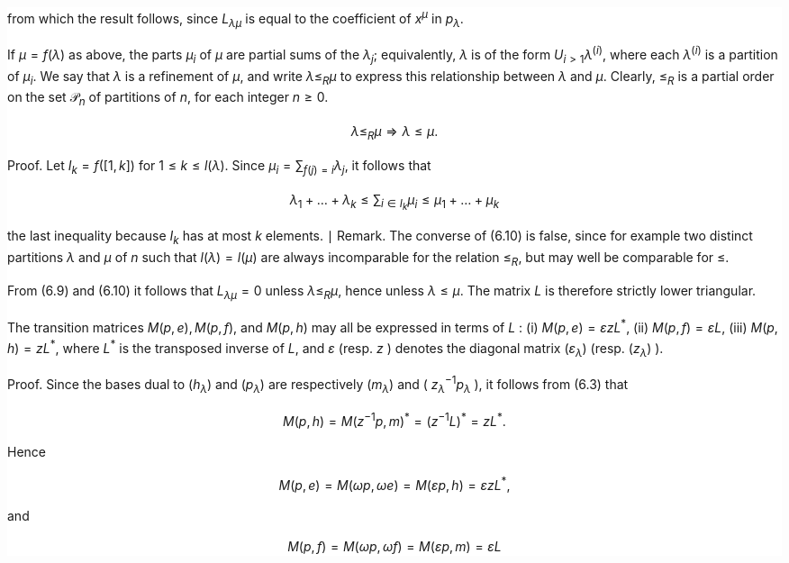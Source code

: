 from which the result follows, since $L_{\lambda \mu}$ is equal to the coefficient of $x^{\mu}$ in $p_{\lambda}$.

If $\mu=f(\lambda)$ as above, the parts $\mu_{i}$ of $\mu$ are partial sums of the $\lambda_{j}$; equivalently, $\lambda$ is of the form $U_{i>1} \lambda^{(i)}$, where each $\lambda^{(i)}$ is a partition of $\mu_{i}$. We say that $\lambda$ is a refinement of $\mu$, and write $\lambda \leqslant_{R} \mu$ to express this relationship between $\lambda$ and $\mu$. Clearly, $\leqslant_{R}$ is a partial order on the set $\mathscr{P}_{n}$ of partitions of $n$, for each integer $n \geqslant 0$.

$$
\begin{equation*}
\lambda \leqslant_{R} \mu \Rightarrow \lambda \leqslant \mu . \tag{6.10}
\end{equation*}
$$

Proof. Let $I_{k}=f([1, k])$ for $1 \leqslant k \leqslant l(\lambda)$. Since $\mu_{i}=\sum_{f(j)=i} \lambda_{j}$, it follows that

$$
\lambda_{1}+\ldots+\lambda_{k} \leqslant \sum_{i \in I_{k}} \mu_{i} \leqslant \mu_{1}+\ldots+\mu_{k}
$$

the last inequality because $I_{k}$ has at most $k$ elements. $\mid$
Remark. The converse of (6.10) is false, since for example two distinct partitions $\lambda$ and $\mu$ of $n$ such that $l(\lambda)=l(\mu)$ are always incomparable for the relation $\leqslant_{R}$, but may well be comparable for $\leqslant$.

From (6.9) and (6.10) it follows that $L_{\lambda \mu}=0$ unless $\lambda \leqslant_{R} \mu$, hence unless $\lambda \leqslant \mu$. The matrix $L$ is therefore strictly lower triangular.

The transition matrices $M(p, e), M(p, f)$, and $M(p, h)$ may all be expressed in terms of $L$ :
(i) $M(p, e)=\varepsilon z L^{*}$,
(ii) $M(p, f)=\varepsilon L$,
(iii) $M(p, h)=z L^{*}$,
where $L^{*}$ is the transposed inverse of $L$, and $\varepsilon$ (resp. $z$ ) denotes the diagonal matrix $\left(\varepsilon_{\lambda}\right)$ (resp. $\left(z_{\lambda}\right)$ ).

Proof. Since the bases dual to $\left(h_{\lambda}\right)$ and $\left(p_{\lambda}\right)$ are respectively $\left(m_{\lambda}\right)$ and ( $z_{\lambda}^{-1} p_{\lambda}$ ), it follows from (6.3) that

$$
M(p, h)=M\left(z^{-1} p, m\right)^{*}=\left(z^{-1} L\right)^{*}=z L^{*} .
$$

Hence

$$
M(p, e)=M(\omega p, \omega e)=M(\varepsilon p, h)=\varepsilon z L^{*},
$$

and

$$
M(p, f)=M(\omega p, \omega f)=M(\varepsilon p, m)=\varepsilon L
$$
